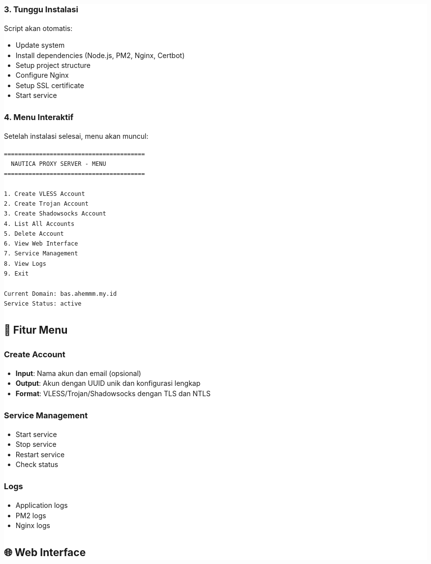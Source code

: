 ### 3. Tunggu Instalasi
Script akan otomatis:
- Update system
- Install dependencies (Node.js, PM2, Nginx, Certbot)
- Setup project structure
- Configure Nginx
- Setup SSL certificate
- Start service

### 4. Menu Interaktif
Setelah instalasi selesai, menu akan muncul:

```
========================================
  NAUTICA PROXY SERVER - MENU
========================================

1. Create VLESS Account
2. Create Trojan Account
3. Create Shadowsocks Account
4. List All Accounts
5. Delete Account
6. View Web Interface
7. Service Management
8. View Logs
9. Exit

Current Domain: bas.ahemmm.my.id
Service Status: active
```

## 🎯 Fitur Menu

### Create Account
- **Input**: Nama akun dan email (opsional)
- **Output**: Akun dengan UUID unik dan konfigurasi lengkap
- **Format**: VLESS/Trojan/Shadowsocks dengan TLS dan NTLS

### Service Management
- Start service
- Stop service
- Restart service
- Check status

### Logs
- Application logs
- PM2 logs
- Nginx logs

## 🌐 Web Interface
